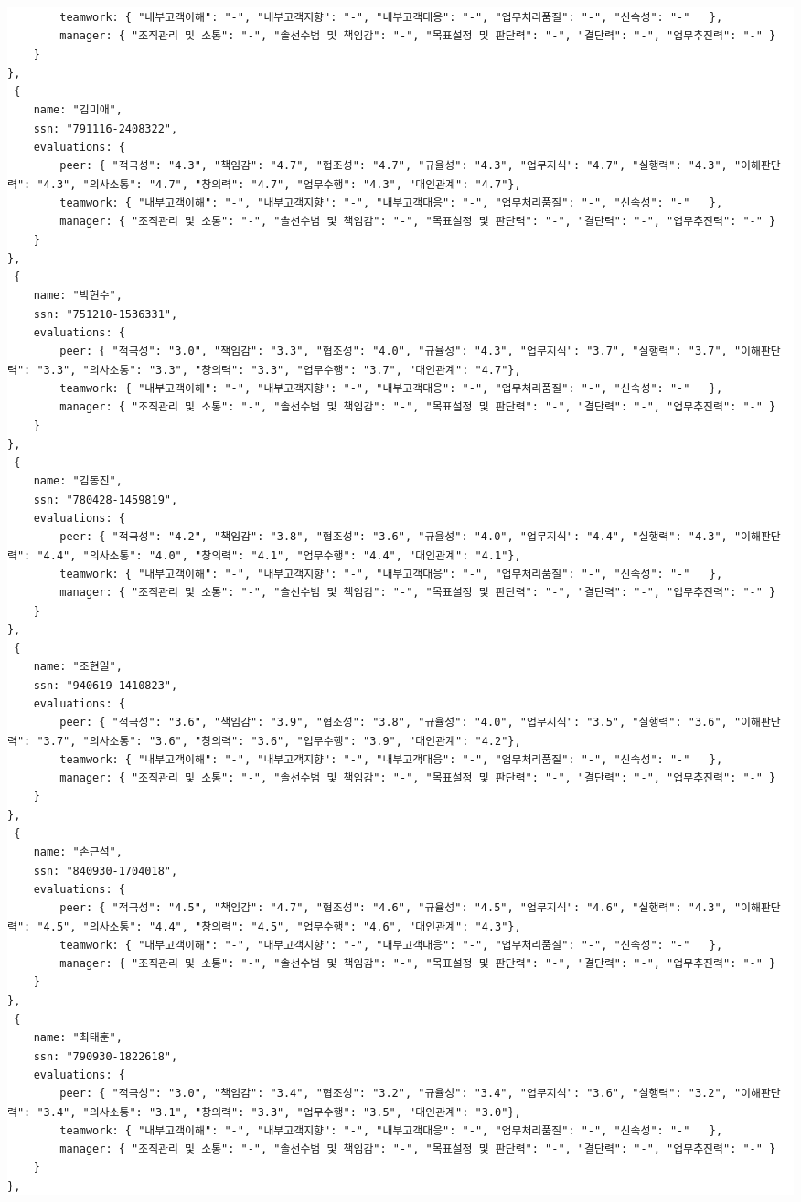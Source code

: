             teamwork: { "내부고객이해": "-", "내부고객지향": "-", "내부고객대응": "-", "업무처리품질": "-", "신속성": "-"   },
            manager: { "조직관리 및 소통": "-", "솔선수범 및 책임감": "-", "목표설정 및 판단력": "-", "결단력": "-", "업무추진력": "-" }
        }
    },
     {
        name: "김미애",
        ssn: "791116-2408322",
        evaluations: {
            peer: { "적극성": "4.3", "책임감": "4.7", "협조성": "4.7", "규율성": "4.3", "업무지식": "4.7", "실행력": "4.3", "이해판단력": "4.3", "의사소통": "4.7", "창의력": "4.7", "업무수행": "4.3", "대인관계": "4.7"},
            teamwork: { "내부고객이해": "-", "내부고객지향": "-", "내부고객대응": "-", "업무처리품질": "-", "신속성": "-"   },
            manager: { "조직관리 및 소통": "-", "솔선수범 및 책임감": "-", "목표설정 및 판단력": "-", "결단력": "-", "업무추진력": "-" }
        }
    },
     {
        name: "박현수",
        ssn: "751210-1536331",
        evaluations: {
            peer: { "적극성": "3.0", "책임감": "3.3", "협조성": "4.0", "규율성": "4.3", "업무지식": "3.7", "실행력": "3.7", "이해판단력": "3.3", "의사소통": "3.3", "창의력": "3.3", "업무수행": "3.7", "대인관계": "4.7"},
            teamwork: { "내부고객이해": "-", "내부고객지향": "-", "내부고객대응": "-", "업무처리품질": "-", "신속성": "-"   },
            manager: { "조직관리 및 소통": "-", "솔선수범 및 책임감": "-", "목표설정 및 판단력": "-", "결단력": "-", "업무추진력": "-" }
        }
    },
     {
        name: "김동진",
        ssn: "780428-1459819",
        evaluations: {
            peer: { "적극성": "4.2", "책임감": "3.8", "협조성": "3.6", "규율성": "4.0", "업무지식": "4.4", "실행력": "4.3", "이해판단력": "4.4", "의사소통": "4.0", "창의력": "4.1", "업무수행": "4.4", "대인관계": "4.1"},
            teamwork: { "내부고객이해": "-", "내부고객지향": "-", "내부고객대응": "-", "업무처리품질": "-", "신속성": "-"   },
            manager: { "조직관리 및 소통": "-", "솔선수범 및 책임감": "-", "목표설정 및 판단력": "-", "결단력": "-", "업무추진력": "-" }
        }
    },
     {
        name: "조현일",
        ssn: "940619-1410823",
        evaluations: {
            peer: { "적극성": "3.6", "책임감": "3.9", "협조성": "3.8", "규율성": "4.0", "업무지식": "3.5", "실행력": "3.6", "이해판단력": "3.7", "의사소통": "3.6", "창의력": "3.6", "업무수행": "3.9", "대인관계": "4.2"},
            teamwork: { "내부고객이해": "-", "내부고객지향": "-", "내부고객대응": "-", "업무처리품질": "-", "신속성": "-"   },
            manager: { "조직관리 및 소통": "-", "솔선수범 및 책임감": "-", "목표설정 및 판단력": "-", "결단력": "-", "업무추진력": "-" }
        }
    },
     {
        name: "손근석",
        ssn: "840930-1704018",
        evaluations: {
            peer: { "적극성": "4.5", "책임감": "4.7", "협조성": "4.6", "규율성": "4.5", "업무지식": "4.6", "실행력": "4.3", "이해판단력": "4.5", "의사소통": "4.4", "창의력": "4.5", "업무수행": "4.6", "대인관계": "4.3"},
            teamwork: { "내부고객이해": "-", "내부고객지향": "-", "내부고객대응": "-", "업무처리품질": "-", "신속성": "-"   },
            manager: { "조직관리 및 소통": "-", "솔선수범 및 책임감": "-", "목표설정 및 판단력": "-", "결단력": "-", "업무추진력": "-" }
        }
    },
     {
        name: "최태훈",
        ssn: "790930-1822618",
        evaluations: {
            peer: { "적극성": "3.0", "책임감": "3.4", "협조성": "3.2", "규율성": "3.4", "업무지식": "3.6", "실행력": "3.2", "이해판단력": "3.4", "의사소통": "3.1", "창의력": "3.3", "업무수행": "3.5", "대인관계": "3.0"},
            teamwork: { "내부고객이해": "-", "내부고객지향": "-", "내부고객대응": "-", "업무처리품질": "-", "신속성": "-"   },
            manager: { "조직관리 및 소통": "-", "솔선수범 및 책임감": "-", "목표설정 및 판단력": "-", "결단력": "-", "업무추진력": "-" }
        }
    },
